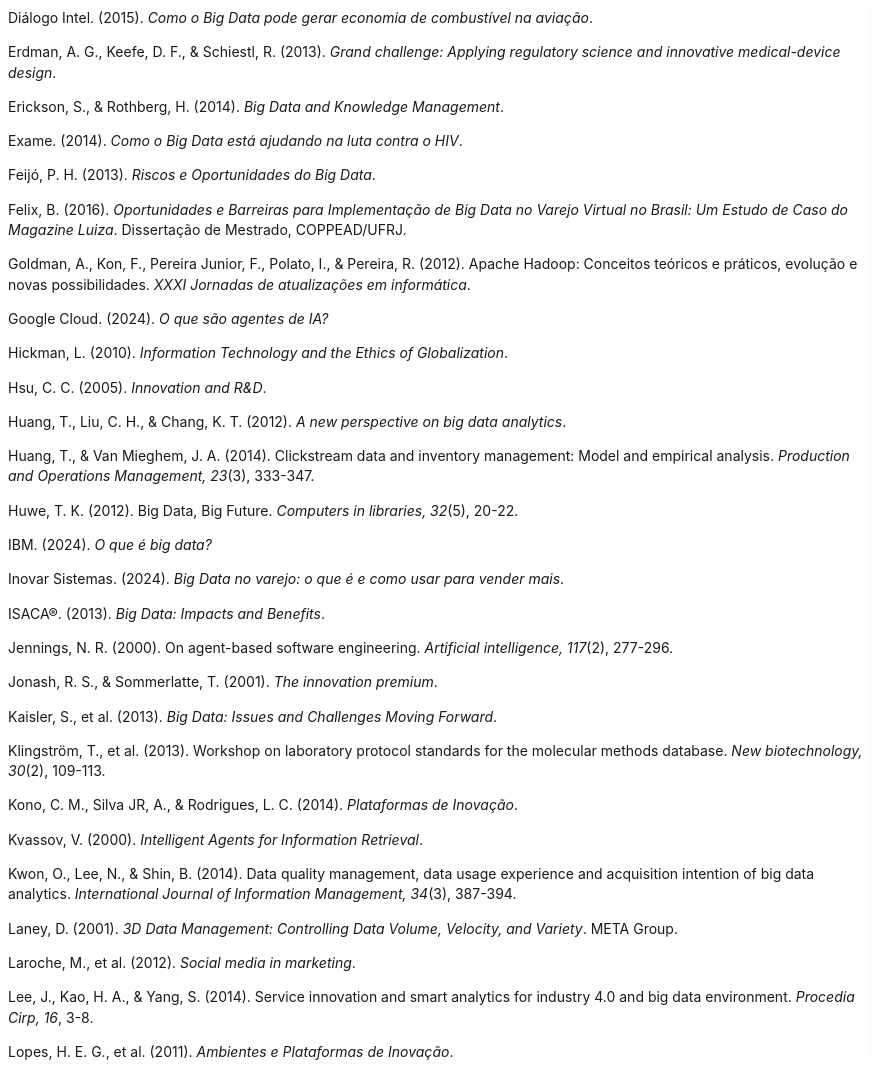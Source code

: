 Diálogo Intel. (2015). *Como o Big Data pode gerar economia de combustível na aviação*.

Erdman, A. G., Keefe, D. F., & Schiestl, R. (2013). *Grand challenge: Applying regulatory science and innovative medical-device design*.

Erickson, S., & Rothberg, H. (2014). *Big Data and Knowledge Management*.

Exame. (2014). *Como o Big Data está ajudando na luta contra o HIV*.

Feijó, P. H. (2013). *Riscos e Oportunidades do Big Data*.

Felix, B. (2016). *Oportunidades e Barreiras para Implementação de Big Data no Varejo Virtual no Brasil: Um Estudo de Caso do Magazine Luiza*. Dissertação de Mestrado, COPPEAD/UFRJ.

Goldman, A., Kon, F., Pereira Junior, F., Polato, I., & Pereira, R. (2012). Apache Hadoop: Conceitos teóricos e práticos, evolução e novas possibilidades. *XXXI Jornadas de atualizações em informática*.

Google Cloud. (2024). *O que são agentes de IA?*

Hickman, L. (2010). *Information Technology and the Ethics of Globalization*.

Hsu, C. C. (2005). *Innovation and R&D*.

Huang, T., Liu, C. H., & Chang, K. T. (2012). *A new perspective on big data analytics*.

Huang, T., & Van Mieghem, J. A. (2014). Clickstream data and inventory management: Model and empirical analysis. *Production and Operations Management, 23*(3), 333-347.

Huwe, T. K. (2012). Big Data, Big Future. *Computers in libraries, 32*(5), 20-22.

IBM. (2024). *O que é big data?*

Inovar Sistemas. (2024). *Big Data no varejo: o que é e como usar para vender mais*.

ISACA®. (2013). *Big Data: Impacts and Benefits*.

Jennings, N. R. (2000). On agent-based software engineering. *Artificial intelligence, 117*(2), 277-296.

Jonash, R. S., & Sommerlatte, T. (2001). *The innovation premium*.

Kaisler, S., et al. (2013). *Big Data: Issues and Challenges Moving Forward*.

Klingström, T., et al. (2013). Workshop on laboratory protocol standards for the molecular methods database. *New biotechnology, 30*(2), 109-113.

Kono, C. M., Silva JR, A., & Rodrigues, L. C. (2014). *Plataformas de Inovação*.

Kvassov, V. (2000). *Intelligent Agents for Information Retrieval*.

Kwon, O., Lee, N., & Shin, B. (2014). Data quality management, data usage experience and acquisition intention of big data analytics. *International Journal of Information Management, 34*(3), 387-394.

Laney, D. (2001). *3D Data Management: Controlling Data Volume, Velocity, and Variety*. META Group.

Laroche, M., et al. (2012). *Social media in marketing*.

Lee, J., Kao, H. A., & Yang, S. (2014). Service innovation and smart analytics for industry 4.0 and big data environment. *Procedia Cirp, 16*, 3-8.

Lopes, H. E. G., et al. (2011). *Ambientes e Plataformas de Inovação*.
